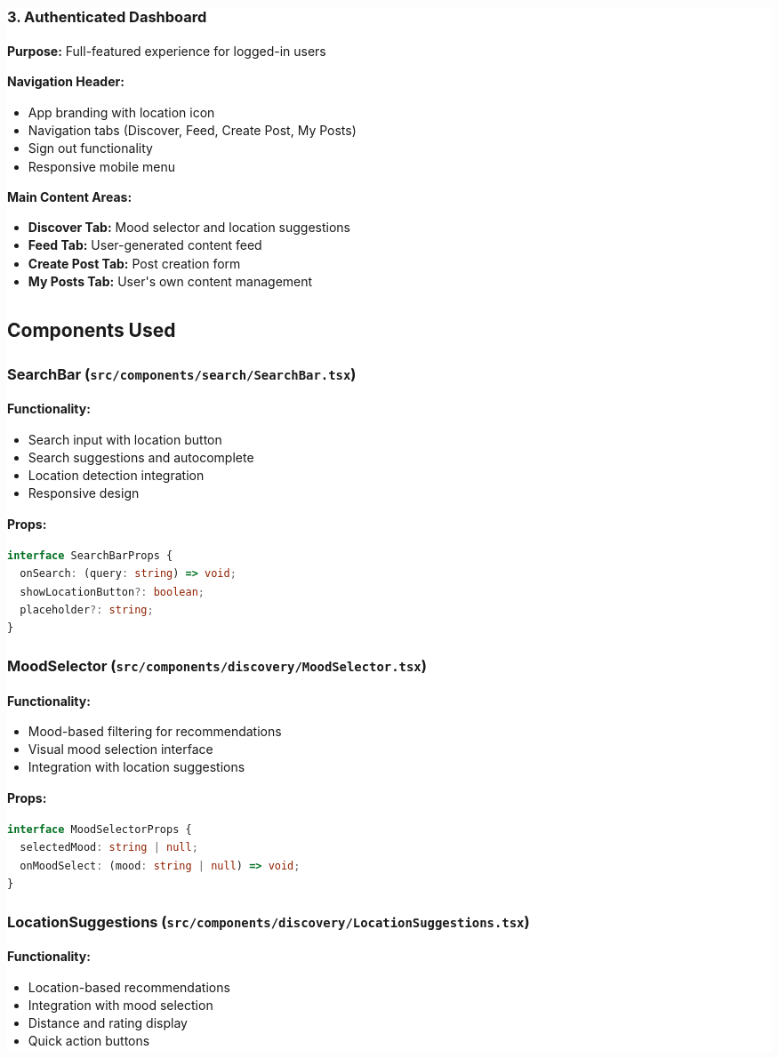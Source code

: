 ### 3. Authenticated Dashboard
**Purpose:** Full-featured experience for logged-in users

**Navigation Header:**
- App branding with location icon
- Navigation tabs (Discover, Feed, Create Post, My Posts)
- Sign out functionality
- Responsive mobile menu

**Main Content Areas:**
- **Discover Tab:** Mood selector and location suggestions
- **Feed Tab:** User-generated content feed
- **Create Post Tab:** Post creation form
- **My Posts Tab:** User's own content management

## Components Used

### SearchBar (`src/components/search/SearchBar.tsx`)
**Functionality:**
- Search input with location button
- Search suggestions and autocomplete
- Location detection integration
- Responsive design

**Props:**
```typescript
interface SearchBarProps {
  onSearch: (query: string) => void;
  showLocationButton?: boolean;
  placeholder?: string;
}
```

### MoodSelector (`src/components/discovery/MoodSelector.tsx`)
**Functionality:**
- Mood-based filtering for recommendations
- Visual mood selection interface
- Integration with location suggestions

**Props:**
```typescript
interface MoodSelectorProps {
  selectedMood: string | null;
  onMoodSelect: (mood: string | null) => void;
}
```

### LocationSuggestions (`src/components/discovery/LocationSuggestions.tsx`)
**Functionality:**
- Location-based recommendations
- Integration with mood selection
- Distance and rating display
- Quick action buttons
